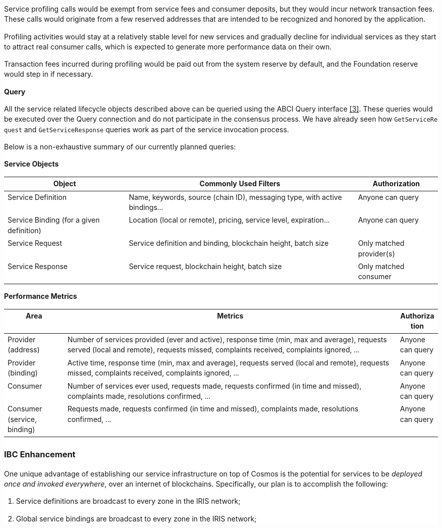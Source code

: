 Service profiling calls would be exempt from service fees and consumer
deposits, but they would incur network transaction fees. These calls
would originate from a few reserved addresses that are intended to be recognized and honored by the application.

Profiling activities would stay at a relatively stable level for new services
and gradually decline for individual services as they start to
attract real consumer calls, which is expected to generate more performance data on their own.

Transaction fees incurred during profiling would be paid out from the system reserve by default, and the Foundation reserve would step in if necessary.

**Query**

All the service related lifecycle objects described above can be queried
using the ABCI Query interface [\[3\]][3]. These queries would be executed over
the Query connection and do not participate in the consensus process. We
have already seen how `GetServiceRequest` and `GetServiceResponse` queries
work as part of the service invocation process.

Below is a non-exhaustive summary of our currently planned queries:

**Service Objects**

| Object                               | Commonly Used Filters                | Authorization                        |
| ---------------------------------------- | ---------------------------------------- | ---------------------------------------- |
| Service Definition                       | Name, keywords, source (chain ID), messaging type, with active bindings... | Anyone can query                         |
| Service Binding (for a given definition) | Location (local or remote), pricing, service level, expiration... | Anyone can query                         |
| Service Request                          | Service definition and binding, blockchain height, batch size | Only matched provider(s) |
| Service Response                         | Service request, blockchain height, batch size | Only matched consumer                    |


**Performance Metrics**

| Area                    | Metrics                              | Authorization |
| --------------------------- | ---------------------------------------- | ----------------- |
| Provider (address)          | Number of services provided (ever and active), response time (min, max and average), requests served (local and remote), requests missed, complaints received, complaints ignored, ... | Anyone can query  |
| Provider (binding)          | Active time, response time (min, max and average), requests served (local and remote), requests missed, complaints received, complaints ignored, ... | Anyone can query  |
| Consumer          | Number of services ever used, requests made, requests confirmed (in time and missed), complaints made, resolutions confirmed, ... | Anyone can query  |
| Consumer (service, binding) | Requests made, requests confirmed (in time and missed), complaints made, resolutions confirmed, ... | Anyone can query  |


### IBC Enhancement

One unique advantage of establishing our service infrastructure on top of Cosmos is the potential for services to be *deployed once and invoked
everywhere*, over an internet of blockchains. Specifically, our plan is to
accomplish the following:

1. Service definitions are broadcast to every zone in the IRIS network;

2. Global service bindings are broadcast to every zone in the IRIS network;


[1]: https://drive.google.com/file/d/1bI7JIOe-CfJ5fPHKxYlFub2Kg-KCGU6r/view?usp=sharing
[2]: http://ethdocs.org/en/latest/
[3]: https://cosmos.network/whitepaper
[4]: https://polkadot.io/
[5]: https://tendermint.readthedocs.io/en/master/
[6]: https://ethermint.zone/
[7]: http://www.freepatentsonline.com/y2017/0236120.html
[8]: https://github.com/cryptape/cita-whitepaper/blob/master/en/technical-whitepaper.md
[9]: https://github.com/hyperledger/burrow
[10]: https://lightning.network/lightning-network-paper.pdf
[11]: https://www.plasma.io/plasma.pdf
[12]: https://github.com/cosmos/ibc/blob/master/README.md
[13]: https://www.amazon.com/SOA-Principles-Service-Thomas-Erl/dp/0132344823
[14]: http://www.cs.toronto.edu/~ranzato/publications/DistBeliefNIPS2012_withAppendix.pdf
[15]: https://medium.com/@tendermint/b5b2c682a292
[16]: https://drive.google.com/file/d/1jtyYtx7t1xy9gxEi2T5lXFNd8xUY7bhJ/view